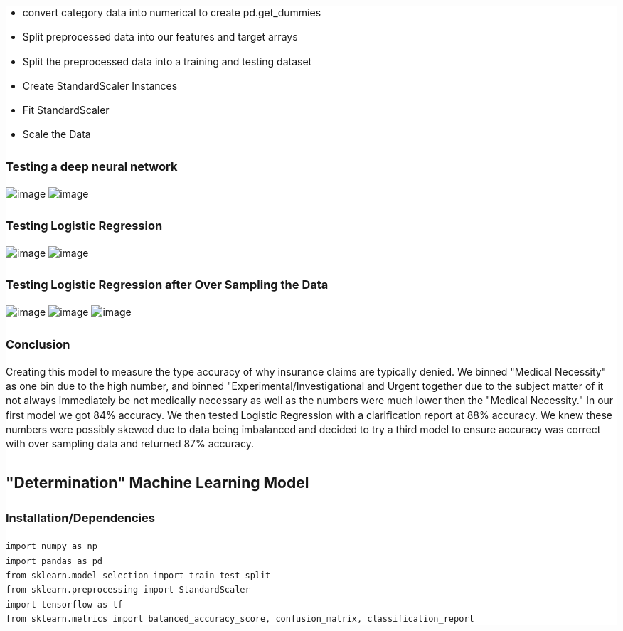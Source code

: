 - convert category data into numerical to create pd.get_dummies

- Split preprocessed data into our features and target arrays 

- Split the preprocessed data into a training and testing dataset 

- Create StandardScaler Instances 

- Fit StandardScaler 

- Scale the Data 

### Testing a deep neural network 
<img width="866" alt="image" src="https://github.com/baileykayla953/Machine-Learning-/assets/118647940/bd1e8e2e-69c4-434c-bf6f-c570f1d60316">
<img width="540" alt="image" src="https://github.com/baileykayla953/Machine-Learning-/assets/118647940/181a38aa-a747-48bd-a96f-fd2ea2017e7c">



### Testing Logistic Regression 
<img width="584" alt="image" src="https://github.com/baileykayla953/Machine-Learning-/assets/118647940/0c36110a-7ae2-42e9-a5db-9c6836dbfa82">
<img width="765" alt="image" src="https://github.com/baileykayla953/Machine-Learning-/assets/118647940/0c17851d-7039-43b7-b88a-3a4f0bfc7b52">




### Testing Logistic Regression after Over Sampling the Data
<img width="846" alt="image" src="https://github.com/baileykayla953/Machine-Learning-/assets/118647940/dfa21506-aed1-4f96-a182-ee269fdace30">
<img width="748" alt="image" src="https://github.com/baileykayla953/Machine-Learning-/assets/118647940/83e78084-7b50-4e3f-be8f-9a9051924c1d">
<img width="584" alt="image" src="https://github.com/baileykayla953/Machine-Learning-/assets/118647940/40840d89-318f-4822-9272-31b06c25a6b3">







### Conclusion 
Creating this model to measure the type accuracy of why insurance claims are typically denied. We binned "Medical Necessity" as one bin due to the high number, and binned "Experimental/Investigational and Urgent together due to the subject matter of it not always immediately be not medically necessary as well as the numbers were much lower then the "Medical Necessity." In our first model we got 84% accuracy. We then tested Logistic Regression with a clarification report at 88% accuracy. We knew these numbers were possibly skewed due to data being imbalanced and decided to try a third model to ensure accuracy was correct with over sampling data and returned 87% accuracy.




## "Determination" Machine Learning Model 

### Installation/Dependencies
```bash
import numpy as np 
import pandas as pd 
from sklearn.model_selection import train_test_split
from sklearn.preprocessing import StandardScaler
import tensorflow as tf
from sklearn.metrics import balanced_accuracy_score, confusion_matrix, classification_report
```
